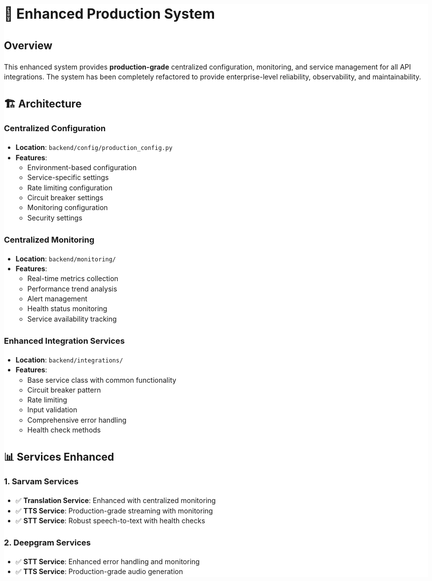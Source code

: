 # 🚀 Enhanced Production System

## Overview

This enhanced system provides **production-grade** centralized configuration, monitoring, and service management for all API integrations. The system has been completely refactored to provide enterprise-level reliability, observability, and maintainability.

## 🏗️ Architecture

### Centralized Configuration
- **Location**: `backend/config/production_config.py`
- **Features**:
  - Environment-based configuration
  - Service-specific settings
  - Rate limiting configuration
  - Circuit breaker settings
  - Monitoring configuration
  - Security settings

### Centralized Monitoring
- **Location**: `backend/monitoring/`
- **Features**:
  - Real-time metrics collection
  - Performance trend analysis
  - Alert management
  - Health status monitoring
  - Service availability tracking

### Enhanced Integration Services
- **Location**: `backend/integrations/`
- **Features**:
  - Base service class with common functionality
  - Circuit breaker pattern
  - Rate limiting
  - Input validation
  - Comprehensive error handling
  - Health check methods

## 📊 Services Enhanced

### 1. Sarvam Services
- ✅ **Translation Service**: Enhanced with centralized monitoring
- ✅ **TTS Service**: Production-grade streaming with monitoring
- ✅ **STT Service**: Robust speech-to-text with health checks

### 2. Deepgram Services
- ✅ **STT Service**: Enhanced error handling and monitoring
- ✅ **TTS Service**: Production-grade audio generation
